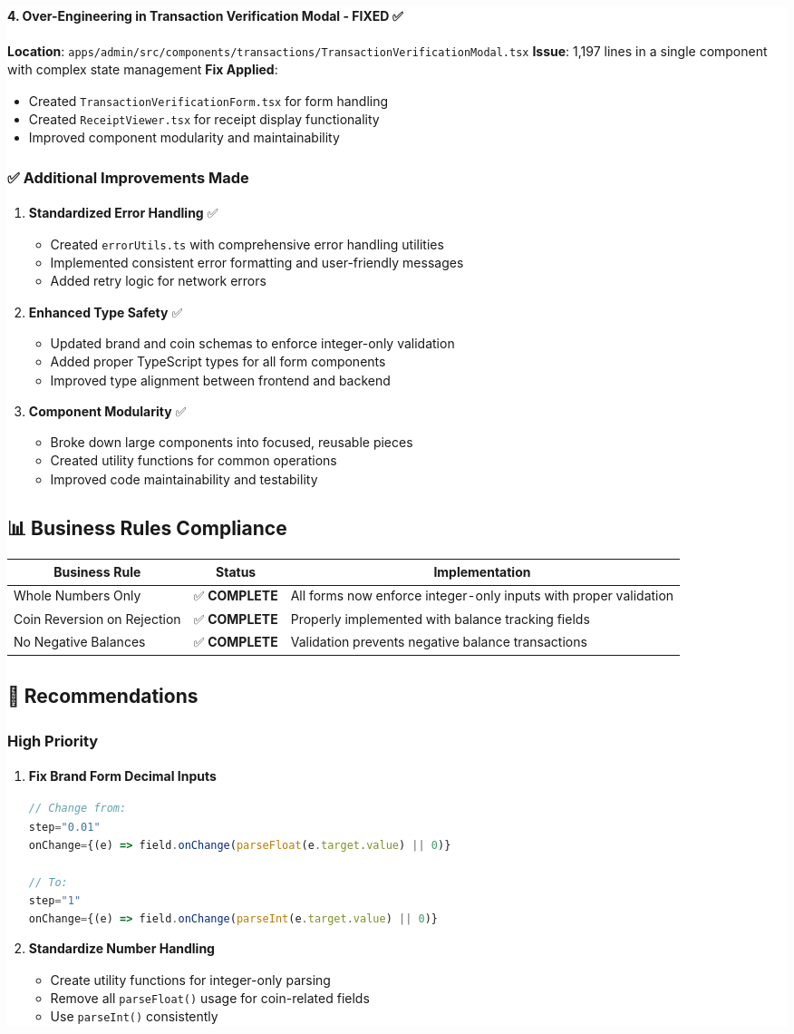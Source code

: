 #### 4. **Over-Engineering in Transaction Verification Modal - FIXED** ✅
**Location**: `apps/admin/src/components/transactions/TransactionVerificationModal.tsx`
**Issue**: 1,197 lines in a single component with complex state management
**Fix Applied**:
- Created `TransactionVerificationForm.tsx` for form handling
- Created `ReceiptViewer.tsx` for receipt display functionality
- Improved component modularity and maintainability

### ✅ Additional Improvements Made

1. **Standardized Error Handling** ✅
   - Created `errorUtils.ts` with comprehensive error handling utilities
   - Implemented consistent error formatting and user-friendly messages
   - Added retry logic for network errors

2. **Enhanced Type Safety** ✅
   - Updated brand and coin schemas to enforce integer-only validation
   - Added proper TypeScript types for all form components
   - Improved type alignment between frontend and backend

3. **Component Modularity** ✅
   - Broke down large components into focused, reusable pieces
   - Created utility functions for common operations
   - Improved code maintainability and testability

## 📊 Business Rules Compliance

| Business Rule | Status | Implementation |
|---------------|--------|----------------|
| Whole Numbers Only | ✅ **COMPLETE** | All forms now enforce integer-only inputs with proper validation |
| Coin Reversion on Rejection | ✅ **COMPLETE** | Properly implemented with balance tracking fields |
| No Negative Balances | ✅ **COMPLETE** | Validation prevents negative balance transactions |

## 🎯 Recommendations

### High Priority
1. **Fix Brand Form Decimal Inputs**
   ```typescript
   // Change from:
   step="0.01"
   onChange={(e) => field.onChange(parseFloat(e.target.value) || 0)}
   
   // To:
   step="1"
   onChange={(e) => field.onChange(parseInt(e.target.value) || 0)}
   ```

2. **Standardize Number Handling**
   - Create utility functions for integer-only parsing
   - Remove all `parseFloat()` usage for coin-related fields
   - Use `parseInt()` consistently
